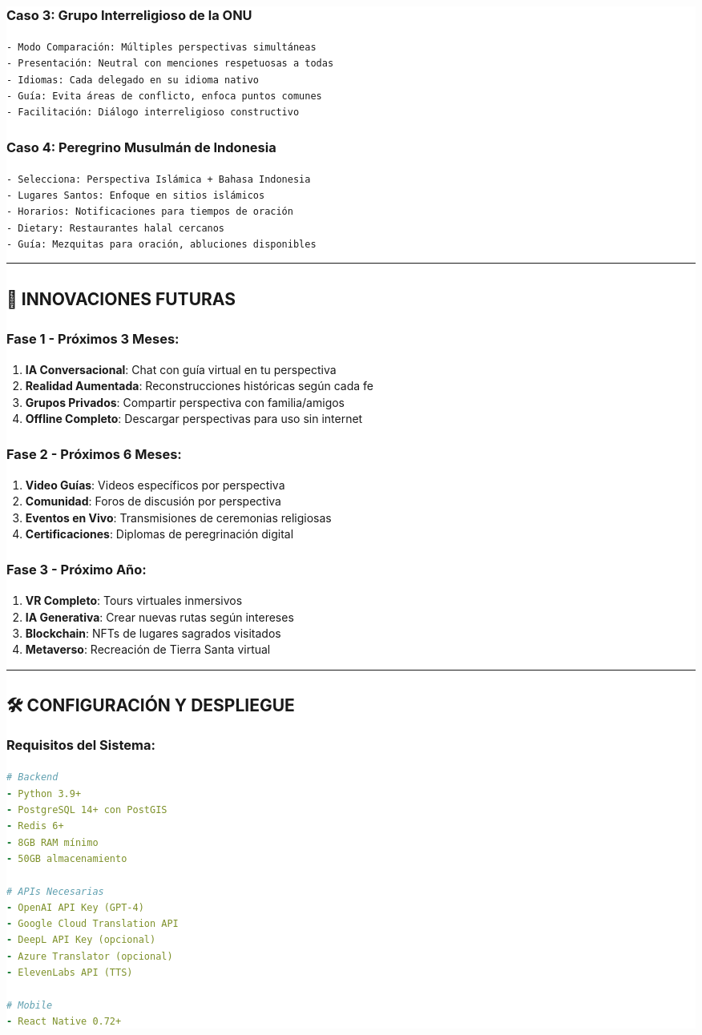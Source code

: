### **Caso 3: Grupo Interreligioso de la ONU**
```
- Modo Comparación: Múltiples perspectivas simultáneas
- Presentación: Neutral con menciones respetuosas a todas
- Idiomas: Cada delegado en su idioma nativo
- Guía: Evita áreas de conflicto, enfoca puntos comunes
- Facilitación: Diálogo interreligioso constructivo
```

### **Caso 4: Peregrino Musulmán de Indonesia**
```
- Selecciona: Perspectiva Islámica + Bahasa Indonesia
- Lugares Santos: Enfoque en sitios islámicos
- Horarios: Notificaciones para tiempos de oración
- Dietary: Restaurantes halal cercanos
- Guía: Mezquitas para oración, abluciones disponibles
```

---

## 🔮 INNOVACIONES FUTURAS

### **Fase 1 - Próximos 3 Meses:**
1. **IA Conversacional**: Chat con guía virtual en tu perspectiva
2. **Realidad Aumentada**: Reconstrucciones históricas según cada fe
3. **Grupos Privados**: Compartir perspectiva con familia/amigos
4. **Offline Completo**: Descargar perspectivas para uso sin internet

### **Fase 2 - Próximos 6 Meses:**
1. **Video Guías**: Videos específicos por perspectiva
2. **Comunidad**: Foros de discusión por perspectiva
3. **Eventos en Vivo**: Transmisiones de ceremonias religiosas
4. **Certificaciones**: Diplomas de peregrinación digital

### **Fase 3 - Próximo Año:**
1. **VR Completo**: Tours virtuales inmersivos
2. **IA Generativa**: Crear nuevas rutas según intereses
3. **Blockchain**: NFTs de lugares sagrados visitados
4. **Metaverso**: Recreación de Tierra Santa virtual

---

## 🛠️ CONFIGURACIÓN Y DESPLIEGUE

### **Requisitos del Sistema:**
```yaml
# Backend
- Python 3.9+
- PostgreSQL 14+ con PostGIS
- Redis 6+
- 8GB RAM mínimo
- 50GB almacenamiento

# APIs Necesarias
- OpenAI API Key (GPT-4)
- Google Cloud Translation API
- DeepL API Key (opcional)
- Azure Translator (opcional)
- ElevenLabs API (TTS)

# Mobile
- React Native 0.72+
```